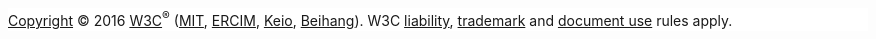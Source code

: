 [Copyright](http://www.w3.org/Consortium/Legal/ipr-notice#Copyright) © 2016 [W3C](http://www.w3.org/)<sup>®</sup> ([MIT](http://www.csail.mit.edu/), [ERCIM](http://www.ercim.eu/), [Keio](http://www.keio.ac.jp/), [Beihang](http://ev.buaa.edu.cn/)). W3C [liability](http://www.w3.org/Consortium/Legal/ipr-notice#Legal_Disclaimer), [trademark](http://www.w3.org/Consortium/Legal/ipr-notice#W3C_Trademarks) and [document use](http://www.w3.org/Consortium/Legal/copyright-documents) rules apply.
